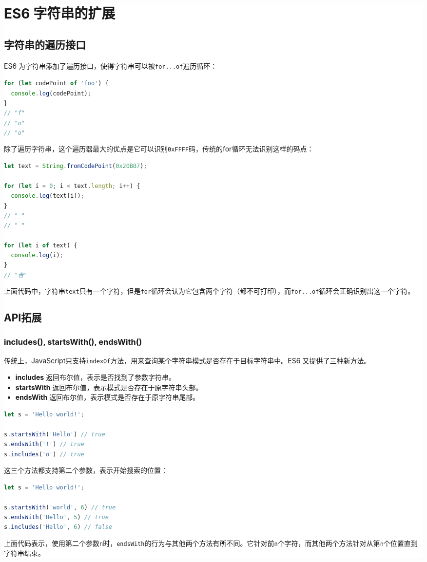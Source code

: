 # ES6 字符串的扩展
## 字符串的遍历接口
ES6 为字符串添加了遍历接口，使得字符串可以被`for...of`遍历循环：
```js
for (let codePoint of 'foo') {
  console.log(codePoint);
}
// "f"
// "o"
// "o"
```
除了遍历字符串，这个遍历器最大的优点是它可以识别`0xFFFF`码，传统的for循环无法识别这样的码点：
```js
let text = String.fromCodePoint(0x20BB7);

for (let i = 0; i < text.length; i++) {
  console.log(text[i]);
}
// " "
// " "

for (let i of text) {
  console.log(i);
}
// "𠮷"
```
上面代码中，字符串`text`只有一个字符，但是`for`循环会认为它包含两个字符（都不可打印），而`for...of`循环会正确识别出这一个字符。

## API拓展
### includes(), startsWith(), endsWith()
传统上，JavaScript只支持`indexOf`方法，用来查询某个字符串模式是否存在于目标字符串中。ES6 又提供了三种新方法。
* **includes** 返回布尔值，表示是否找到了参数字符串。
* **startsWith** 返回布尔值，表示模式是否存在于原字符串头部。
* **endsWith** 返回布尔值，表示模式是否存在于原字符串尾部。
```js
let s = 'Hello world!';

s.startsWith('Hello') // true
s.endsWith('!') // true
s.includes('o') // true
```
这三个方法都支持第二个参数，表示开始搜索的位置：
```js
let s = 'Hello world!';

s.startsWith('world', 6) // true
s.endsWith('Hello', 5) // true
s.includes('Hello', 6) // false
```
上面代码表示，使用第二个参数`n`时，`endsWith`的行为与其他两个方法有所不同。它针对前`n`个字符，而其他两个方法针对从第`n`个位置直到字符串结束。
